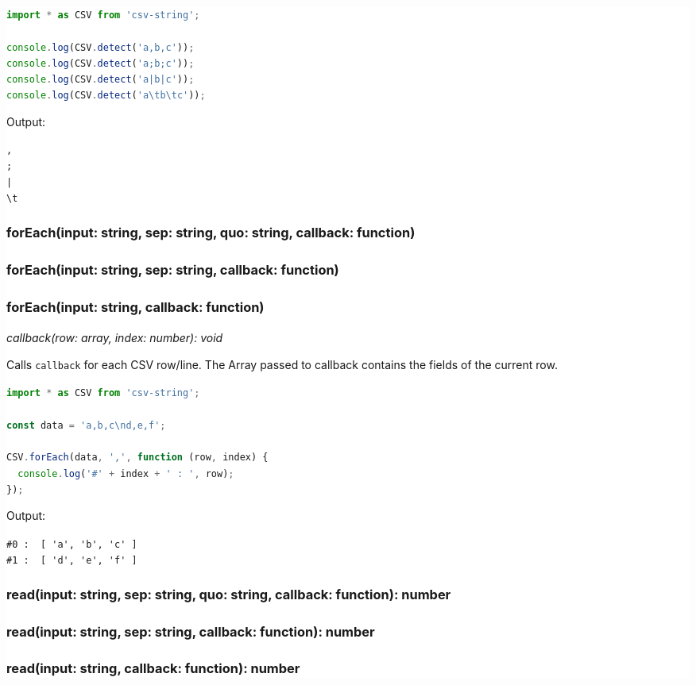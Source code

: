 ```js
import * as CSV from 'csv-string';

console.log(CSV.detect('a,b,c'));
console.log(CSV.detect('a;b;c'));
console.log(CSV.detect('a|b|c'));
console.log(CSV.detect('a\tb\tc'));
```

Output:

```txt
,
;
|
\t
```

### forEach(input: string, sep: string, quo: string, callback: function)

### forEach(input: string, sep: string, callback: function)

### forEach(input: string, callback: function)

_callback(row: array, index: number): void_

Calls `callback` for each CSV row/line. The Array passed to callback contains the fields of the current row.

```js
import * as CSV from 'csv-string';

const data = 'a,b,c\nd,e,f';

CSV.forEach(data, ',', function (row, index) {
  console.log('#' + index + ' : ', row);
});
```

Output:

```txt
#0 :  [ 'a', 'b', 'c' ]
#1 :  [ 'd', 'e', 'f' ]
```

### read(input: string, sep: string, quo: string, callback: function): number

### read(input: string, sep: string, callback: function): number

### read(input: string, callback: function): number
